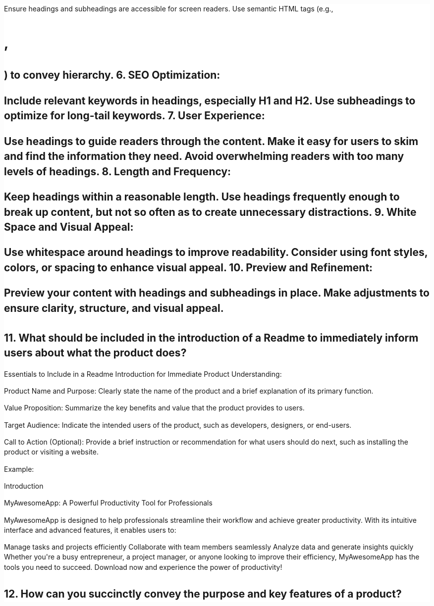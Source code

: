 Ensure headings and subheadings are accessible for screen readers.
Use semantic HTML tags (e.g., <h1>, <h2>) to convey hierarchy.
6. SEO Optimization:

Include relevant keywords in headings, especially H1 and H2.
Use subheadings to optimize for long-tail keywords.
7. User Experience:

Use headings to guide readers through the content.
Make it easy for users to skim and find the information they need.
Avoid overwhelming readers with too many levels of headings.
8. Length and Frequency:

Keep headings within a reasonable length.
Use headings frequently enough to break up content, but not so often as to create unnecessary distractions.
9. White Space and Visual Appeal:

Use whitespace around headings to improve readability.
Consider using font styles, colors, or spacing to enhance visual appeal.
10. Preview and Refinement:

Preview your content with headings and subheadings in place.
Make adjustments to ensure clarity, structure, and visual appeal.

## 11. What should be included in the introduction of a Readme to immediately inform users about what the product does?
Essentials to Include in a Readme Introduction for Immediate Product Understanding:

Product Name and Purpose: Clearly state the name of the product and a brief explanation of its primary function.

Value Proposition: Summarize the key benefits and value that the product provides to users.

Target Audience: Indicate the intended users of the product, such as developers, designers, or end-users.

Call to Action (Optional): Provide a brief instruction or recommendation for what users should do next, such as installing the product or visiting a website.

Example:

Introduction

MyAwesomeApp: A Powerful Productivity Tool for Professionals

MyAwesomeApp is designed to help professionals streamline their workflow and achieve greater productivity. With its intuitive interface and advanced features, it enables users to:

Manage tasks and projects efficiently
Collaborate with team members seamlessly
Analyze data and generate insights quickly
Whether you're a busy entrepreneur, a project manager, or anyone looking to improve their efficiency, MyAwesomeApp has the tools you need to succeed. Download now and experience the power of productivity!

## 12. How can you succinctly convey the purpose and key features of a product?
